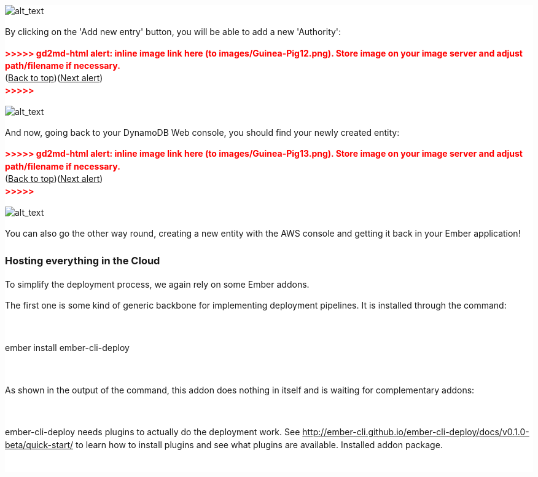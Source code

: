 
![alt_text](images/Guinea-Pig11.png "image_tooltip")


By clicking on the 'Add new entry' button, you will be able to add a new 'Authority':



<p id="gdcalert13" ><span style="color: red; font-weight: bold">>>>>>  gd2md-html alert: inline image link here (to images/Guinea-Pig12.png). Store image on your image server and adjust path/filename if necessary. </span><br>(<a href="#">Back to top</a>)(<a href="#gdcalert14">Next alert</a>)<br><span style="color: red; font-weight: bold">>>>>> </span></p>


![alt_text](images/Guinea-Pig12.png "image_tooltip")


And now, going back to your DynamoDB Web console, you should find your newly created entity:



<p id="gdcalert14" ><span style="color: red; font-weight: bold">>>>>>  gd2md-html alert: inline image link here (to images/Guinea-Pig13.png). Store image on your image server and adjust path/filename if necessary. </span><br>(<a href="#">Back to top</a>)(<a href="#gdcalert15">Next alert</a>)<br><span style="color: red; font-weight: bold">>>>>> </span></p>


![alt_text](images/Guinea-Pig13.png "image_tooltip")


You can also go the other way round, creating a new entity with the AWS console and getting it back in your Ember application!


### 


### Hosting everything in the Cloud

To simplify the deployment process, we again rely on some Ember addons. 

The first one is some kind of generic backbone for implementing deployment pipelines. It is installed through the command:

```


```
ember install ember-cli-deploy
```


```

As shown in the output of the command, this addon does nothing in itself and is waiting for complementary addons:

```


```
ember-cli-deploy needs plugins to actually do the deployment work.
See http://ember-cli.github.io/ember-cli-deploy/docs/v0.1.0-beta/quick-start/
to learn how to install plugins and see what plugins are available.
Installed addon package.
```


```
